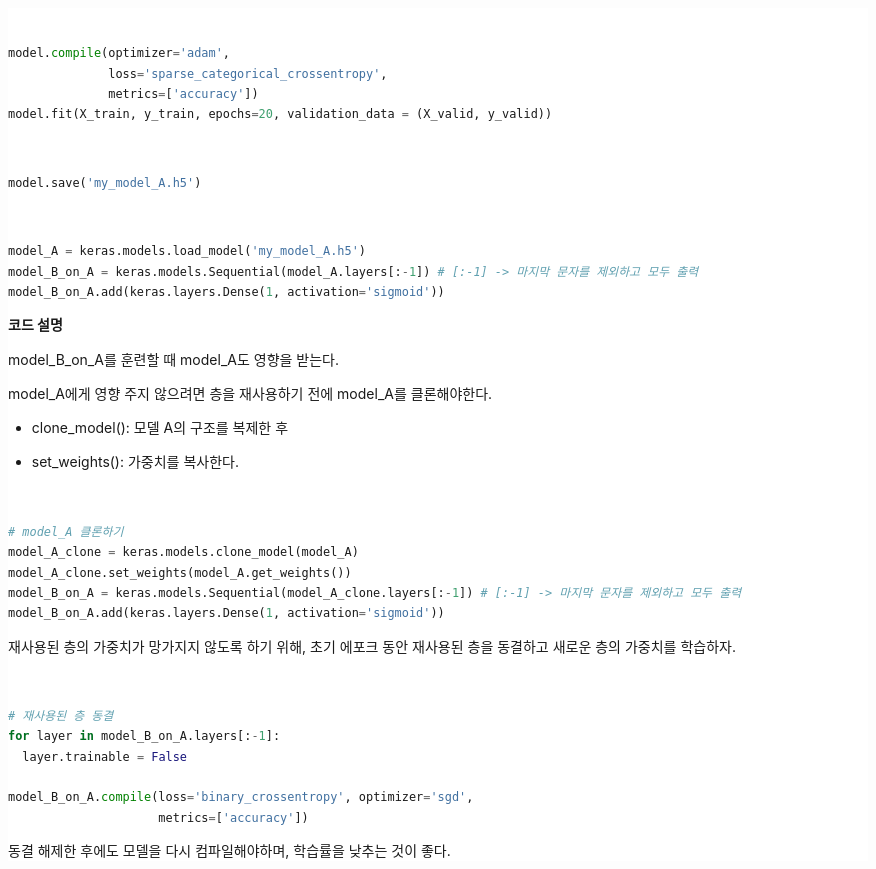
<br>

```python
model.compile(optimizer='adam',
              loss='sparse_categorical_crossentropy',
              metrics=['accuracy'])
model.fit(X_train, y_train, epochs=20, validation_data = (X_valid, y_valid))
```
<br>


```python
model.save('my_model_A.h5')
```


<br>

```python
model_A = keras.models.load_model('my_model_A.h5')
model_B_on_A = keras.models.Sequential(model_A.layers[:-1]) # [:-1] -> 마지막 문자를 제외하고 모두 출력
model_B_on_A.add(keras.layers.Dense(1, activation='sigmoid'))
```

**코드 설명**  

model_B_on_A를 훈련할 때 model_A도 영향을 받는다.  

model_A에게 영향 주지 않으려면 층을 재사용하기 전에 model_A를 클론해야한다.

- clone_model(): 모델 A의 구조를 복제한 후

- set_weights(): 가중치를 복사한다.

<br>



```python
# model_A 클론하기
model_A_clone = keras.models.clone_model(model_A)
model_A_clone.set_weights(model_A.get_weights())
model_B_on_A = keras.models.Sequential(model_A_clone.layers[:-1]) # [:-1] -> 마지막 문자를 제외하고 모두 출력
model_B_on_A.add(keras.layers.Dense(1, activation='sigmoid'))
```

재사용된 층의 가중치가 망가지지 않도록 하기 위해, 초기 에포크 동안 재사용된 층을 동결하고 새로운 층의 가중치를 학습하자.


<br>


```python
# 재사용된 층 동결
for layer in model_B_on_A.layers[:-1]:
  layer.trainable = False

model_B_on_A.compile(loss='binary_crossentropy', optimizer='sgd',
                     metrics=['accuracy'])
```

동결 해제한 후에도 모델을 다시 컴파일해야하며, 학습률을 낮추는 것이 좋다.
